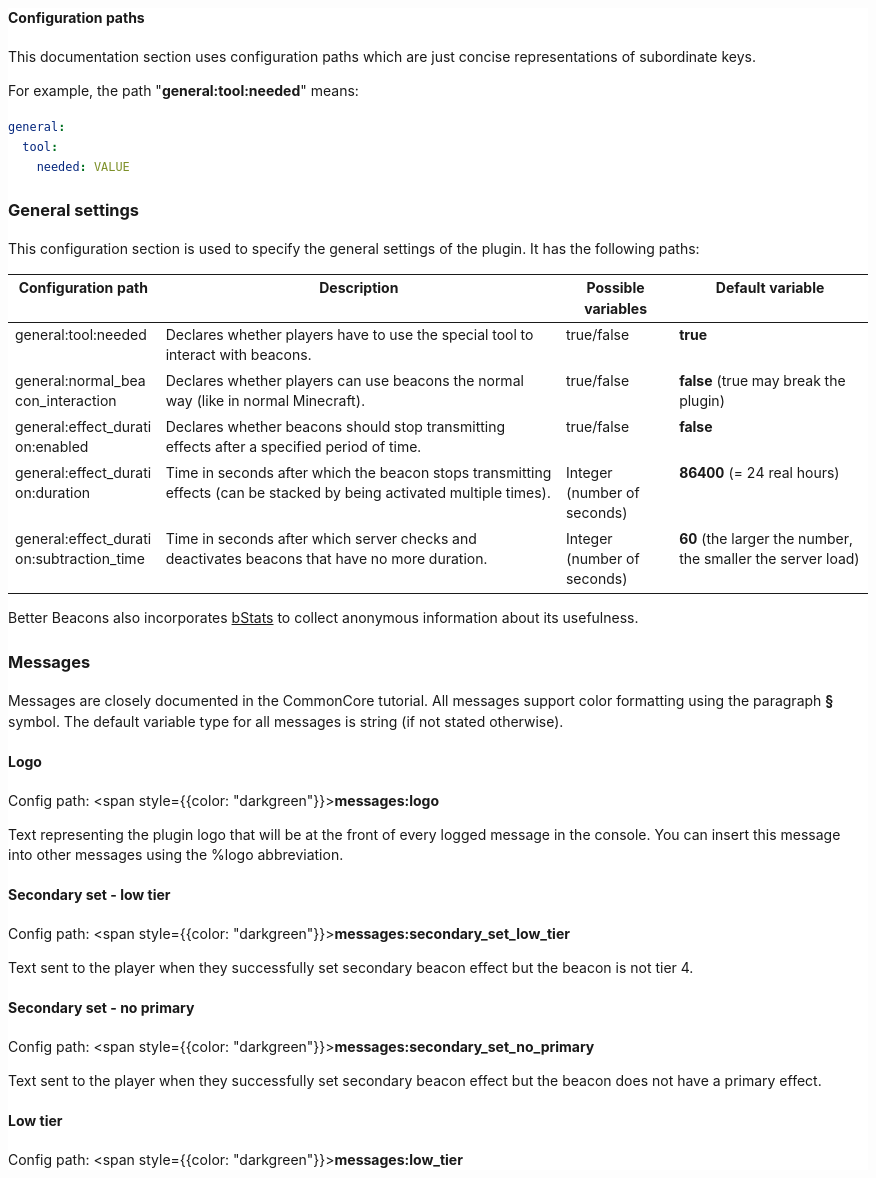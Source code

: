 #### Configuration paths
This documentation section uses configuration paths which are just concise representations of subordinate keys.

For example, the path "**general:tool:needed**" means:
```yml
general:
  tool:
    needed: VALUE
```

### General settings
This configuration section is used to specify the general settings of the plugin. It has the following paths:

|Configuration path|Description|Possible variables|Default variable|
|------------------|-----------|------------------|----------------|
|general:tool:needed|Declares whether players have to use the special tool to interact with beacons.|true/false|**true**|
|general:normal_beacon_interaction|Declares whether players can use beacons the normal way (like in normal Minecraft).|true/false|**false** (true may break the plugin)|
|general:effect_duration:enabled|Declares whether beacons should stop transmitting effects after a specified period of time.|true/false|**false**|
|general:effect_duration:duration|Time in seconds after which the beacon stops transmitting effects (can be stacked by being activated multiple times).|Integer (number of seconds)|**86400** (= 24 real hours)|
|general:effect_duration:subtraction_time|Time in seconds after which server checks and deactivates beacons that have no more duration.|Integer (number of seconds)|**60** (the larger the number, the smaller the server load)|

Better Beacons also incorporates [bStats](https://bstats.org/) to collect anonymous information about its usefulness.

### Messages
Messages are closely documented in the CommonCore tutorial. All messages support color formatting using the paragraph **§** symbol. The default variable type for all messages is string (if not stated otherwise).

#### Logo
Config path: <span style={{color: "darkgreen"}}>**messages:logo**</span>

Text representing the plugin logo that will be at the front of every logged message in the console. You can insert this message into other messages using the %logo abbreviation.

#### Secondary set - low tier
Config path: <span style={{color: "darkgreen"}}>**messages:secondary_set_low_tier**</span>

Text sent to the player when they successfully set secondary beacon effect but the beacon is not tier 4.

#### Secondary set - no primary
Config path: <span style={{color: "darkgreen"}}>**messages:secondary_set_no_primary**</span>

Text sent to the player when they successfully set secondary beacon effect but the beacon does not have a primary effect.

#### Low tier
Config path: <span style={{color: "darkgreen"}}>**messages:low_tier**</span>
